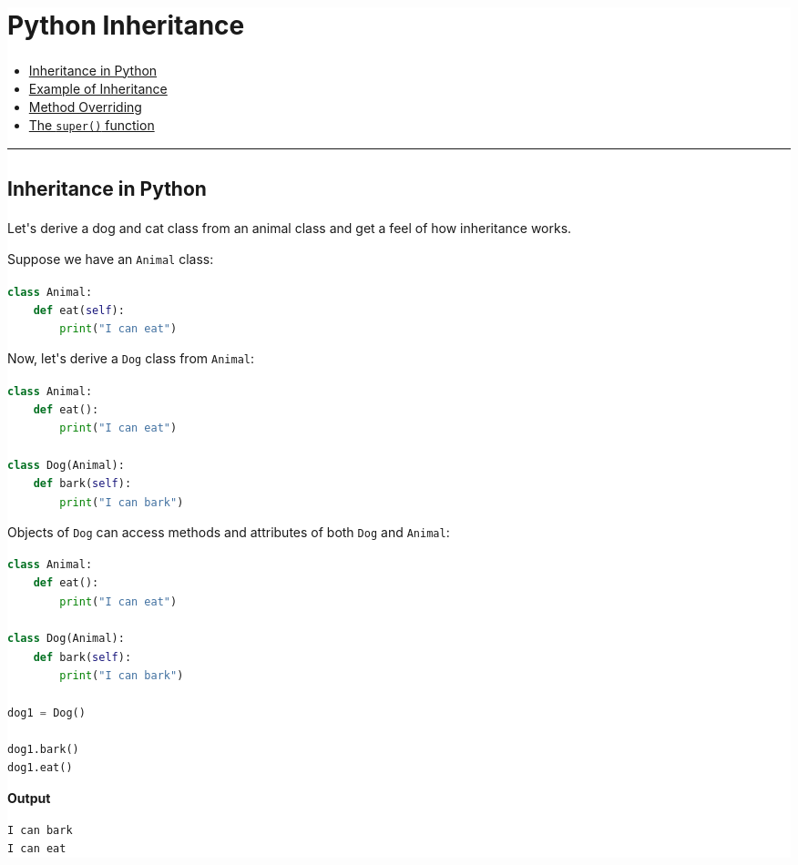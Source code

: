 # Python Inheritance


- [Inheritance in Python](#inheritance-in-python)
- [Example of Inheritance](#example-of-inheritance)
- [Method Overriding](#method-overriding)
- [The `super()` function](#the-super-function)

---

## Inheritance in Python
Let's derive a dog and cat class from an animal class and get a feel of how inheritance works.

Suppose we have an `Animal` class:

```python
class Animal:
    def eat(self):
        print("I can eat")
```

Now, let's derive a `Dog` class from `Animal`:

```python
class Animal:
    def eat():
        print("I can eat")

class Dog(Animal):
    def bark(self):
        print("I can bark")
```

Objects of `Dog` can access methods and attributes of both `Dog` and `Animal`:


```python
class Animal:
    def eat():
        print("I can eat")

class Dog(Animal):
    def bark(self):
        print("I can bark")

dog1 = Dog()

dog1.bark()
dog1.eat()
```

**Output**
```
I can bark
I can eat
```
